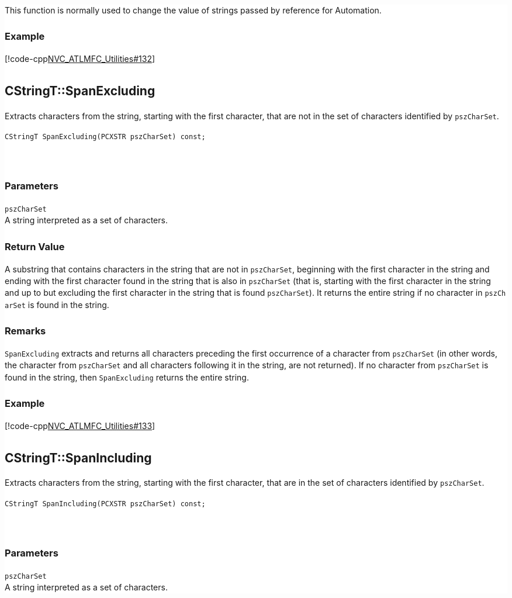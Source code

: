  This function is normally used to change the value of strings passed by reference for Automation.  
  
### Example  
 [!code-cpp[NVC_ATLMFC_Utilities#132](../../atl-mfc-shared/codesnippet/CPP/cstringt-class_36.cpp)]  
  
##  <a name="cstringt__spanexcluding"></a>  CStringT::SpanExcluding  
 Extracts characters from the string, starting with the first character, that are not in the set of characters identified by `pszCharSet`.  
  
```  
CStringT SpanExcluding(PCXSTR pszCharSet) const;

 
```  
  
### Parameters  
 `pszCharSet`  
 A string interpreted as a set of characters.  
  
### Return Value  
 A substring that contains characters in the string that are not in `pszCharSet`, beginning with the first character in the string and ending with the first character found in the string that is also in `pszCharSet` (that is, starting with the first character in the string and up to but excluding the first character in the string that is found `pszCharSet`). It returns the entire string if no character in `pszCharSet` is found in the string.  
  
### Remarks  
 `SpanExcluding` extracts and returns all characters preceding the first occurrence of a character from `pszCharSet` (in other words, the character from `pszCharSet` and all characters following it in the string, are not returned). If no character from `pszCharSet` is found in the string, then `SpanExcluding` returns the entire string.  
  
### Example  
 [!code-cpp[NVC_ATLMFC_Utilities#133](../../atl-mfc-shared/codesnippet/CPP/cstringt-class_37.cpp)]  
  
##  <a name="cstringt__spanincluding"></a>  CStringT::SpanIncluding  
 Extracts characters from the string, starting with the first character, that are in the set of characters identified by `pszCharSet`.  
  
```  
CStringT SpanIncluding(PCXSTR pszCharSet) const;

 
```  
  
### Parameters  
 `pszCharSet`  
 A string interpreted as a set of characters.  
  